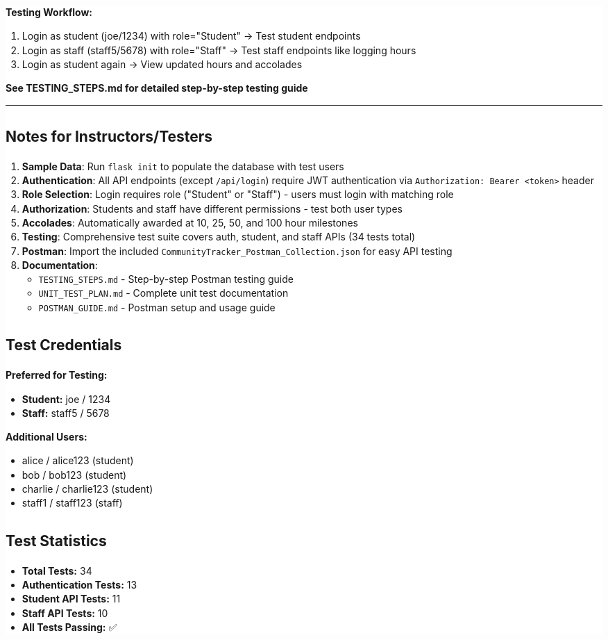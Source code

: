 **Testing Workflow:**
1. Login as student (joe/1234) with role="Student" → Test student endpoints
2. Login as staff (staff5/5678) with role="Staff" → Test staff endpoints like logging hours
3. Login as student again → View updated hours and accolades

**See TESTING_STEPS.md for detailed step-by-step testing guide**

---

## Notes for Instructors/Testers

1. **Sample Data**: Run `flask init` to populate the database with test users
2. **Authentication**: All API endpoints (except `/api/login`) require JWT authentication via `Authorization: Bearer <token>` header
3. **Role Selection**: Login requires role ("Student" or "Staff") - users must login with matching role
4. **Authorization**: Students and staff have different permissions - test both user types
5. **Accolades**: Automatically awarded at 10, 25, 50, and 100 hour milestones
6. **Testing**: Comprehensive test suite covers auth, student, and staff APIs (34 tests total)
7. **Postman**: Import the included `CommunityTracker_Postman_Collection.json` for easy API testing
8. **Documentation**: 
   - `TESTING_STEPS.md` - Step-by-step Postman testing guide
   - `UNIT_TEST_PLAN.md` - Complete unit test documentation
   - `POSTMAN_GUIDE.md` - Postman setup and usage guide

## Test Credentials

**Preferred for Testing:**
- **Student:** joe / 1234
- **Staff:** staff5 / 5678

**Additional Users:**
- alice / alice123 (student)
- bob / bob123 (student)
- charlie / charlie123 (student)
- staff1 / staff123 (staff)

## Test Statistics

- **Total Tests:** 34
- **Authentication Tests:** 13
- **Student API Tests:** 11
- **Staff API Tests:** 10
- **All Tests Passing:** ✅